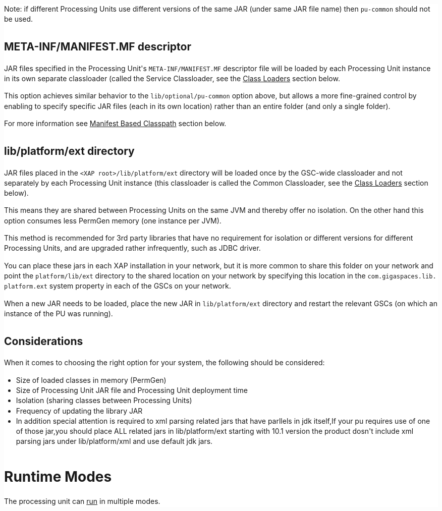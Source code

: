Note: if different Processing Units use different versions of the same JAR (under same JAR file name) then `pu-common` should not be used.

## META-INF/MANIFEST.MF descriptor
JAR files specified in the Processing Unit's `META-INF/MANIFEST.MF` descriptor file will be loaded by each Processing Unit instance in its own separate classloader (called the Service Classloader, see the [Class Loaders](#classloaders) section below.

This option achieves similar behavior to the `lib/optional/pu-common` option above, but allows a more fine-grained control by enabling to specify specific JAR files (each in its own location) rather than an entire folder (and only a single folder).

For more information see [Manifest Based Classpath](#manifest-based-classpath) section below.

## lib/platform/ext directory
JAR files placed in the `<XAP root>/lib/platform/ext` directory will be loaded once by the GSC-wide classloader and not separately by each Processing Unit instance (this classloader is called the Common Classloader, see the [Class Loaders](#classloaders) section below).

This means they are shared between Processing Units on the same JVM and thereby offer no isolation. On the other hand this option consumes less PermGen memory (one instance per JVM).

This method is recommended for 3rd party libraries that have no requirement for isolation or different versions for different Processing Units, and are upgraded rather infrequently, such as JDBC driver.

You can place these jars in each XAP installation in your network, but it is more common to share this folder on your network and point the `platform/lib/ext` directory to the shared location on your network by specifying this location in the `com.gigaspaces.lib.platform.ext` system property in each of the GSCs on your network.

When a new JAR needs to be loaded, place the new JAR in `lib/platform/ext` directory and restart the relevant GSCs (on which an instance of the PU was running).

## Considerations
When it comes to choosing the right option for your system, the following should be considered: <br>

- Size of loaded classes in memory (PermGen)  <br>
- Size of Processing Unit JAR file and Processing Unit deployment time <br>
- Isolation (sharing classes between Processing Units) <br>
- Frequency of updating the library JAR  <br>
- In addition special attention is required to xml parsing related jars that have parllels in jdk itself,If your pu requires use of one of those jar,you should place ALL related jars in lib/platform/ext
starting with 10.1 version the product dosn't include xml parsing jars under lib/platform/xml and use default jdk jars.


# Runtime Modes

The processing unit can [run](./deploying-and-running-overview.html) in multiple modes.
